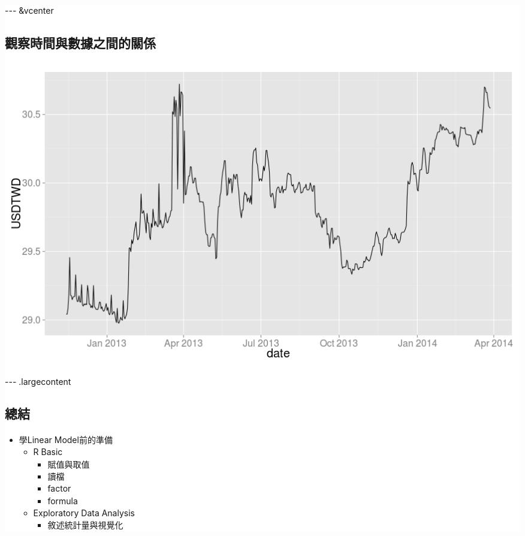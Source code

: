 
--- &vcenter
## 觀察時間與數據之間的關係

![plot of chunk unnamed-chunk-37](figure/unnamed-chunk-37.png) 


--- .largecontent
## 總結
- 學Linear Model前的準備
    - R Basic
        - 賦值與取值
        - 讀檔
        - factor
        - formula
    - Exploratory Data Analysis
        - 敘述統計量與視覺化

